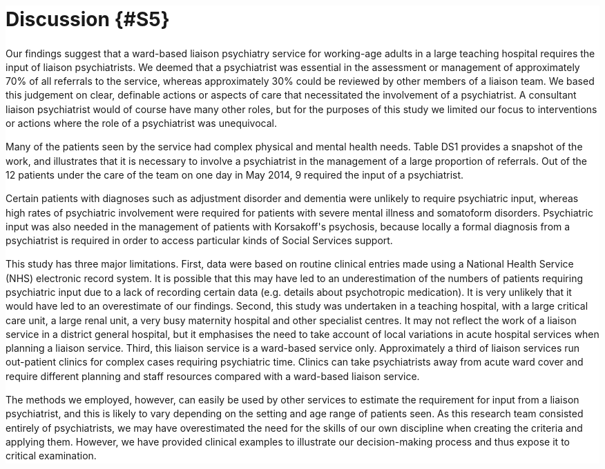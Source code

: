 # Discussion {#S5}

Our findings suggest that a ward-based liaison psychiatry service for
working-age adults in a large teaching hospital requires the input of
liaison psychiatrists. We deemed that a psychiatrist was essential in
the assessment or management of approximately 70% of all referrals to
the service, whereas approximately 30% could be reviewed by other
members of a liaison team. We based this judgement on clear, definable
actions or aspects of care that necessitated the involvement of a
psychiatrist. A consultant liaison psychiatrist would of course have
many other roles, but for the purposes of this study we limited our
focus to interventions or actions where the role of a psychiatrist was
unequivocal.

Many of the patients seen by the service had complex physical and mental
health needs. Table DS1 provides a snapshot of the work, and illustrates
that it is necessary to involve a psychiatrist in the management of a
large proportion of referrals. Out of the 12 patients under the care of
the team on one day in May 2014, 9 required the input of a psychiatrist.

Certain patients with diagnoses such as adjustment disorder and dementia
were unlikely to require psychiatric input, whereas high rates of
psychiatric involvement were required for patients with severe mental
illness and somatoform disorders. Psychiatric input was also needed in
the management of patients with Korsakoff\'s psychosis, because locally
a formal diagnosis from a psychiatrist is required in order to access
particular kinds of Social Services support.

This study has three major limitations. First, data were based on
routine clinical entries made using a National Health Service (NHS)
electronic record system. It is possible that this may have led to an
underestimation of the numbers of patients requiring psychiatric input
due to a lack of recording certain data (e.g. details about psychotropic
medication). It is very unlikely that it would have led to an
overestimate of our findings. Second, this study was undertaken in a
teaching hospital, with a large critical care unit, a large renal unit,
a very busy maternity hospital and other specialist centres. It may not
reflect the work of a liaison service in a district general hospital,
but it emphasises the need to take account of local variations in acute
hospital services when planning a liaison service. Third, this liaison
service is a ward-based service only. Approximately a third of liaison
services run out-patient clinics for complex cases requiring psychiatric
time. Clinics can take psychiatrists away from acute ward cover and
require different planning and staff resources compared with a
ward-based liaison service.

The methods we employed, however, can easily be used by other services
to estimate the requirement for input from a liaison psychiatrist, and
this is likely to vary depending on the setting and age range of
patients seen. As this research team consisted entirely of
psychiatrists, we may have overestimated the need for the skills of our
own discipline when creating the criteria and applying them. However, we
have provided clinical examples to illustrate our decision-making
process and thus expose it to critical examination.

